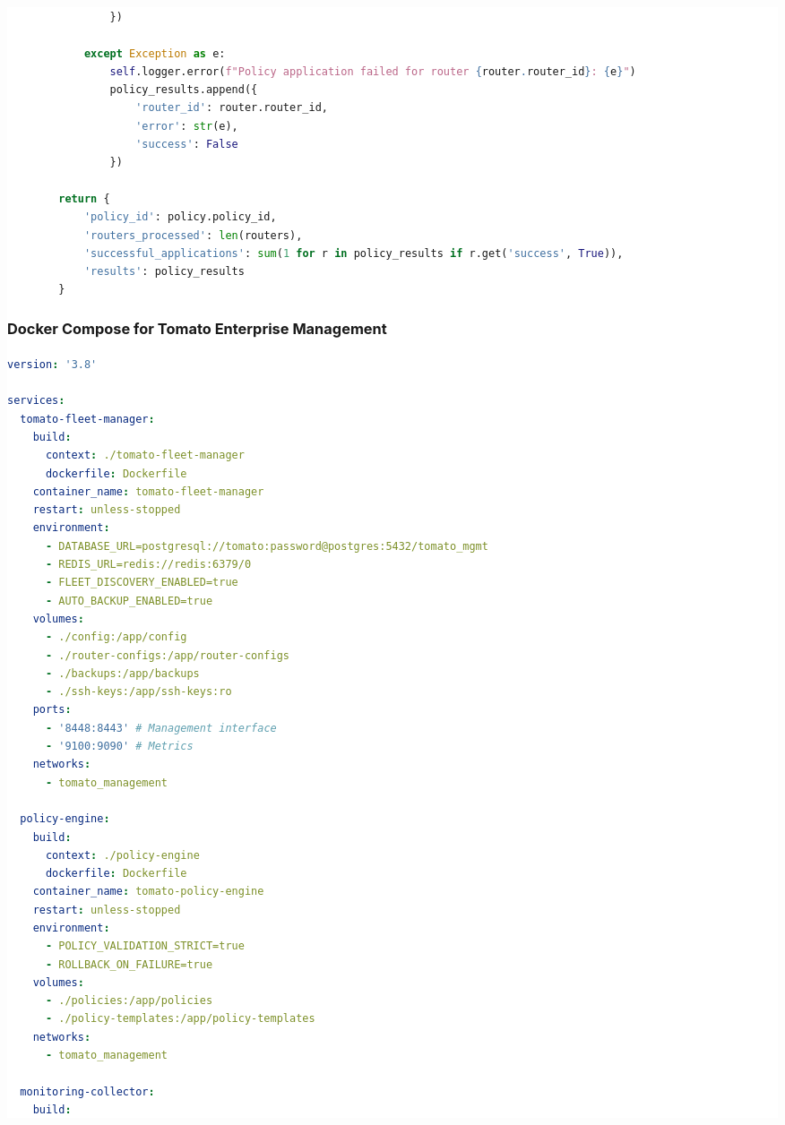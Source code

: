 ```python
                })

            except Exception as e:
                self.logger.error(f"Policy application failed for router {router.router_id}: {e}")
                policy_results.append({
                    'router_id': router.router_id,
                    'error': str(e),
                    'success': False
                })

        return {
            'policy_id': policy.policy_id,
            'routers_processed': len(routers),
            'successful_applications': sum(1 for r in policy_results if r.get('success', True)),
            'results': policy_results
        }
```

### Docker Compose for Tomato Enterprise Management

```yaml
version: '3.8'

services:
  tomato-fleet-manager:
    build:
      context: ./tomato-fleet-manager
      dockerfile: Dockerfile
    container_name: tomato-fleet-manager
    restart: unless-stopped
    environment:
      - DATABASE_URL=postgresql://tomato:password@postgres:5432/tomato_mgmt
      - REDIS_URL=redis://redis:6379/0
      - FLEET_DISCOVERY_ENABLED=true
      - AUTO_BACKUP_ENABLED=true
    volumes:
      - ./config:/app/config
      - ./router-configs:/app/router-configs
      - ./backups:/app/backups
      - ./ssh-keys:/app/ssh-keys:ro
    ports:
      - '8448:8443' # Management interface
      - '9100:9090' # Metrics
    networks:
      - tomato_management

  policy-engine:
    build:
      context: ./policy-engine
      dockerfile: Dockerfile
    container_name: tomato-policy-engine
    restart: unless-stopped
    environment:
      - POLICY_VALIDATION_STRICT=true
      - ROLLBACK_ON_FAILURE=true
    volumes:
      - ./policies:/app/policies
      - ./policy-templates:/app/policy-templates
    networks:
      - tomato_management

  monitoring-collector:
    build:
```